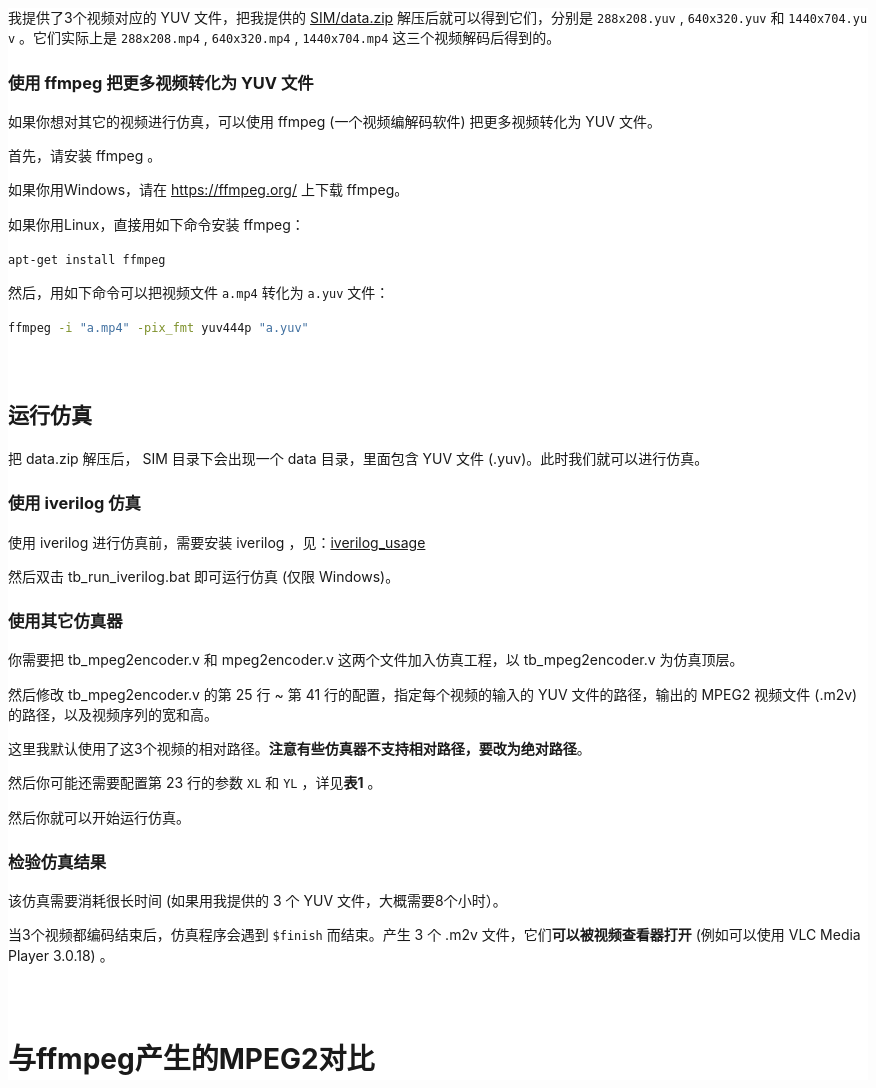 我提供了3个视频对应的 YUV 文件，把我提供的 [SIM/data.zip](./SIM/data.zip) 解压后就可以得到它们，分别是 `288x208.yuv` , `640x320.yuv` 和 `1440x704.yuv` 。它们实际上是 `288x208.mp4` , `640x320.mp4` , `1440x704.mp4` 这三个视频解码后得到的。

### 使用 ffmpeg 把更多视频转化为 YUV 文件

如果你想对其它的视频进行仿真，可以使用 ffmpeg (一个视频编解码软件) 把更多视频转化为 YUV 文件。

首先，请安装 ffmpeg 。

如果你用Windows，请在 https://ffmpeg.org/ 上下载 ffmpeg。

如果你用Linux，直接用如下命令安装 ffmpeg：

```bash
apt-get install ffmpeg
```

然后，用如下命令可以把视频文件 `a.mp4` 转化为 `a.yuv` 文件：

```bash
ffmpeg -i "a.mp4" -pix_fmt yuv444p "a.yuv"
```

　

## 运行仿真

把 data.zip 解压后， SIM 目录下会出现一个 data 目录，里面包含 YUV 文件 (.yuv)。此时我们就可以进行仿真。

### 使用 iverilog 仿真

使用 iverilog 进行仿真前，需要安装 iverilog ，见：[iverilog_usage](https://github.com/WangXuan95/WangXuan95/blob/main/iverilog_usage/iverilog_usage.md)

然后双击 tb_run_iverilog.bat 即可运行仿真 (仅限 Windows)。

### 使用其它仿真器

你需要把 tb_mpeg2encoder.v 和 mpeg2encoder.v 这两个文件加入仿真工程，以 tb_mpeg2encoder.v 为仿真顶层。

然后修改 tb_mpeg2encoder.v 的第 25 行 \~ 第 41 行的配置，指定每个视频的输入的 YUV 文件的路径，输出的 MPEG2 视频文件 (.m2v) 的路径，以及视频序列的宽和高。

这里我默认使用了这3个视频的相对路径。**注意有些仿真器不支持相对路径，要改为绝对路径**。

然后你可能还需要配置第 23 行的参数 `XL` 和 `YL` ，详见**表1** 。

然后你就可以开始运行仿真。

### 检验仿真结果

该仿真需要消耗很长时间 (如果用我提供的 3 个 YUV 文件，大概需要8个小时）。

当3个视频都编码结束后，仿真程序会遇到 `$finish` 而结束。产生 3 个 .m2v 文件，它们**可以被视频查看器打开** (例如可以使用 VLC Media Player 3.0.18) 。

　

# 与ffmpeg产生的MPEG2对比
